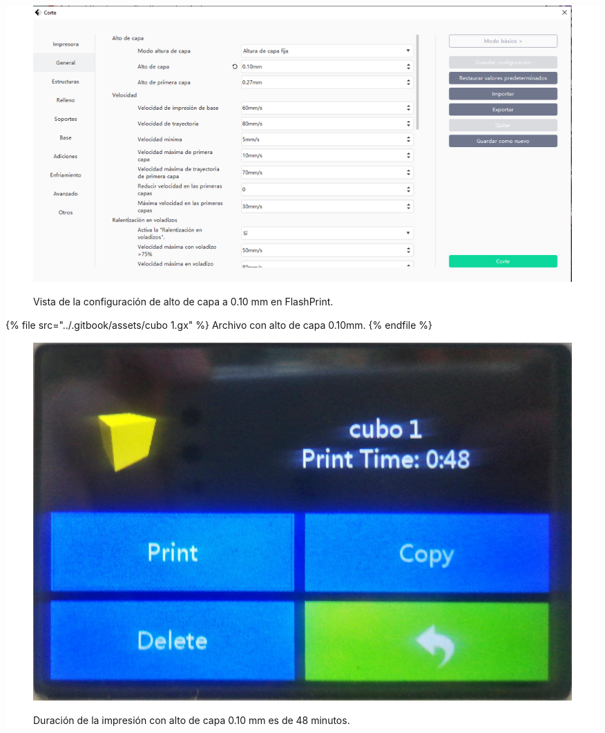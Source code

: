 <figure><img src="../.gitbook/assets/test 1.png" alt=""><figcaption><p>Vista de la configuración de alto de capa a 0.10 mm en FlashPrint.</p></figcaption></figure>



{% file src="../.gitbook/assets/cubo 1.gx" %}
Archivo con alto de capa 0.10mm.
{% endfile %}

<figure><img src="../.gitbook/assets/imagen_2023-11-27_003056135.png" alt=""><figcaption><p>Duración de la impresión con alto de capa 0.10 mm es de 48 minutos.</p></figcaption></figure>

